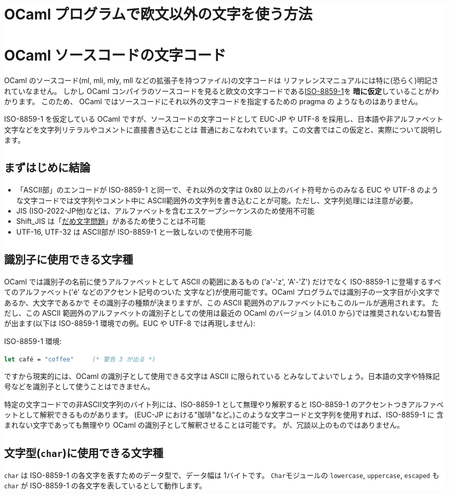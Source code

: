 OCaml プログラムで欧文以外の文字を使う方法
=================================================

OCaml ソースコードの文字コード
================================

OCaml のソースコード(ml, mli, mly, mll などの拡張子を持つファイル)の文字コードは
リファレンスマニュアルには特に(恐らく)明記されていなません。
しかし OCaml コンパイラのソースコードを見ると欧文の文字コードである[ISO-8859-1](http://en.wikipedia.org/wiki/ISO/IEC_8859-1)を
**暗に仮定**していることがわかります。
このため、 OCaml ではソースコードにそれ以外の文字コードを指定するための pragma の
ようなものはありません。

ISO-8859-1 を仮定している OCaml ですが、ソースコードの文字コードとして EUC-JP や UTF-8 
を採用し、日本語や非アルファベット文字などを文字列リテラルやコメントに直接書き込むことは
普通におこなわれています。この文書ではこの仮定と、実際について説明します。

まずはじめに結論
--------------------------------

* 「ASCII部」のエンコードが ISO-8859-1 と同一で、それ以外の文字は 0x80 以上のバイト符号からのみなる EUC や UTF-8 のような文字コードでは文字列やコメント中に ASCII範囲外の文字列を書き込むことが可能。ただし、文字列処理には注意が必要。
* JIS (ISO-2022-JP他)などは、アルファベットを含むエスケープシーケンスのため使用不可能
* Shift_JIS は「[だめ文字問題](http://ja.wikipedia.org/wiki/Shift_JIS#2.E3.83.90.E3.82.A4.E3.83.88.E7.9B.AE.E3.81.8C5C.E7.AD.89.E3.81.AB.E3.81.AA.E3.82.8A.E3.81.86.E3.82.8B.E3.81.93.E3.81.A8.E3.81.AB.E3.82.88.E3.82.8B.E5.95.8F.E9.A1.8C)」があるため使うことは不可能
* UTF-16, UTF-32 は ASCII部が ISO-8859-1 と一致しないので使用不可能

識別子に使用できる文字種
--------------------------------

OCaml では識別子の名前に使うアルファベットとして ASCII の範囲にあるもの ('a'-'z', 'A'-'Z')
だけでなく ISO-8859-1 に登場するすべてのアルファベット('é' などのアクセント記号のついた
文字など)が使用可能です。OCaml プログラムでは識別子の一文字目が小文字であるか、大文字であるかで
その識別子の種類が決まりますが、この ASCII 範囲外のアルファベットにもこのルールが適用されます。
ただし、この ASCII 範囲外のアルファベットの識別子としての使用は最近の OCaml のバージョン
(4.01.0 から)では推奨されないむね警告が出ます(以下は ISO-8859-1 環境での例。EUC や UTF-8 では再現しません):

ISO-8859-1 環境:
```ocaml
let café = "coffee"     (* 警告 3 が出る *)
```  

ですから現実的には、OCaml の識別子として使用できる文字は ASCII に限られている
とみなしてよいでしょう。日本語の文字や特殊記号などを識別子として使うことはできません。

特定の文字コードでの非ASCII文字列のバイト列には、ISO-8859-1 として無理やり解釈すると
ISO-8859-1 のアクセントつきアルファベットとして解釈できるものがあります。
(EUC-JP における"珈琲"など。)このような文字コードと文字列を使用すれば、ISO-8859-1 に
含まれない文字であっても無理やり OCaml の識別子として解釈させることは可能です。
が、冗談以上のものではありません。

文字型(`char`)に使用できる文字種
--------------------------------

`char` は ISO-8859-1 の各文字を表すためのデータ型で、データ幅は 1バイトです。
`Char`モジュールの `lowercase`, `uppercase`, `escaped` も
`char` が ISO-8859-1 の各文字を表しているとして動作します。
